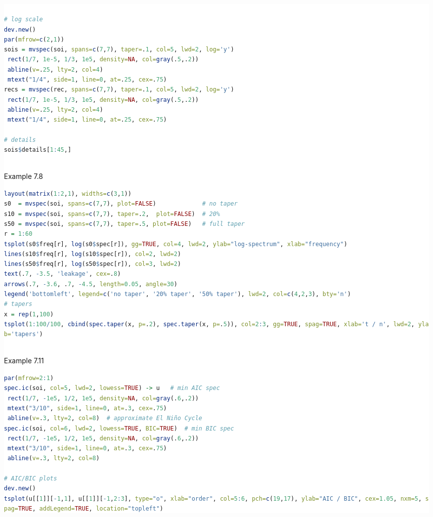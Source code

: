 ```r

# log scale
dev.new()
par(mfrow=c(2,1))
sois = mvspec(soi, spans=c(7,7), taper=.1, col=5, lwd=2, log='y')
 rect(1/7, 1e-5, 1/3, 1e5, density=NA, col=gray(.5,.2))
 abline(v=.25, lty=2, col=4)
 mtext("1/4", side=1, line=0, at=.25, cex=.75)
recs = mvspec(rec, spans=c(7,7), taper=.1, col=5, lwd=2, log='y')
 rect(1/7, 1e-5, 1/3, 1e5, density=NA, col=gray(.5,.2))
 abline(v=.25, lty=2, col=4)
 mtext("1/4", side=1, line=0, at=.25, cex=.75)

# details 
sois$details[1:45,]
```

<br/>
Example 7.8

```r
layout(matrix(1:2,1), widths=c(3,1))
s0  = mvspec(soi, spans=c(7,7), plot=FALSE)             # no taper
s10 = mvspec(soi, spans=c(7,7), taper=.2,  plot=FALSE)  # 20%
s50 = mvspec(soi, spans=c(7,7), taper=.5, plot=FALSE)   # full taper
r = 1:60
tsplot(s0$freq[r], log(s0$spec[r]), gg=TRUE, col=4, lwd=2, ylab="log-spectrum", xlab="frequency")  
lines(s10$freq[r], log(s10$spec[r]), col=2, lwd=2)   
lines(s50$freq[r], log(s50$spec[r]), col=3, lwd=2)   
text(.7, -3.5, 'leakage', cex=.8)
arrows(.7, -3.6, .7, -4.5, length=0.05, angle=30)   
legend('bottomleft', legend=c('no taper', '20% taper', '50% taper'), lwd=2, col=c(4,2,3), bty='n')
# tapers
x = rep(1,100) 
tsplot(1:100/100, cbind(spec.taper(x, p=.2), spec.taper(x, p=.5)), col=2:3, gg=TRUE, spag=TRUE, xlab='t / n', lwd=2, ylab='tapers')
```


<br/>
Example 7.11

```r
par(mfrow=2:1)
spec.ic(soi, col=5, lwd=2, lowess=TRUE) -> u   # min AIC spec
 rect(1/7, -1e5, 1/2, 1e5, density=NA, col=gray(.6,.2))
 mtext("3/10", side=1, line=0, at=.3, cex=.75)
 abline(v=.3, lty=2, col=8)  # approximate El Niño Cycle
spec.ic(soi, col=6, lwd=2, lowess=TRUE, BIC=TRUE)  # min BIC spec
 rect(1/7, -1e5, 1/2, 1e5, density=NA, col=gray(.6,.2))
 mtext("3/10", side=1, line=0, at=.3, cex=.75)
 abline(v=.3, lty=2, col=8)

# AIC/BIC plots
dev.new()
tsplot(u[[1]][-1,1], u[[1]][-1,2:3], type="o", xlab="order", col=5:6, pch=c(19,17), ylab="AIC / BIC", cex=1.05, nxm=5, spag=TRUE, addLegend=TRUE, location="topleft")
```
